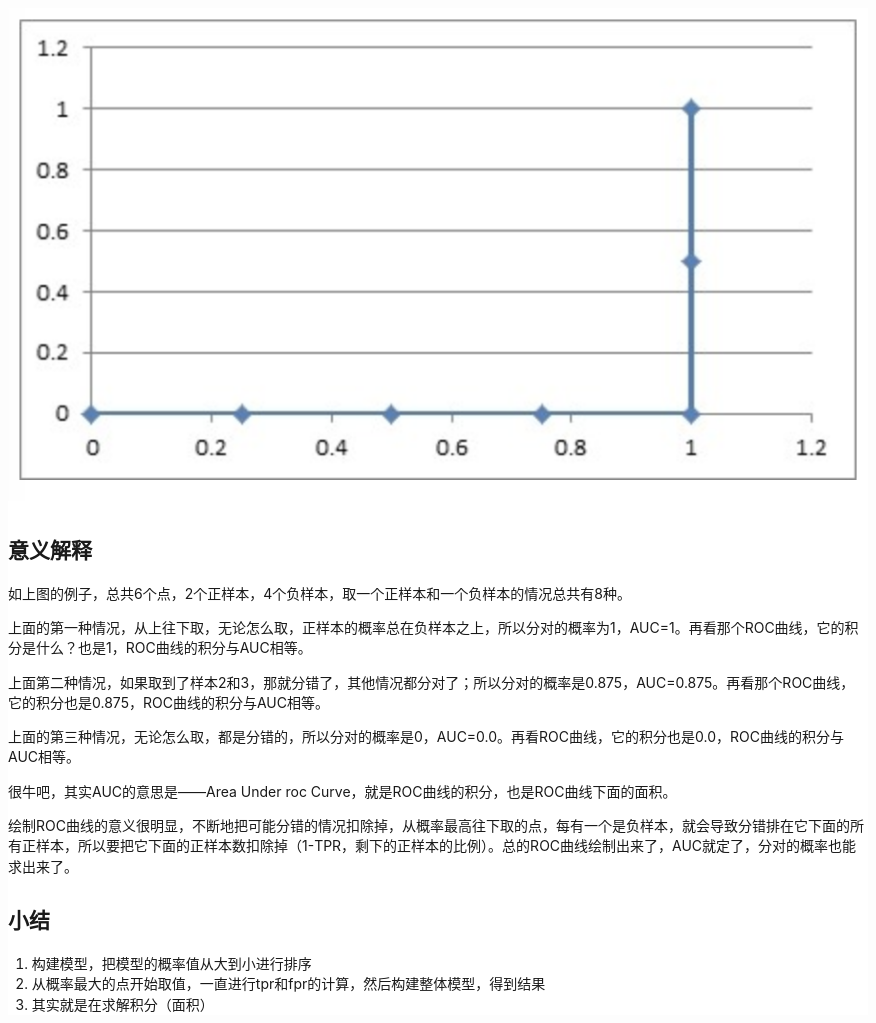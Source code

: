 ![roc3.png](c1ebcfd3-2186-4a63-8c4a-b76c0221f8ee.png)

## 意义解释
如上图的例子，总共6个点，2个正样本，4个负样本，取一个正样本和一个负样本的情况总共有8种。

上面的第一种情况，从上往下取，无论怎么取，正样本的概率总在负样本之上，所以分对的概率为1，AUC=1。再看那个ROC曲线，它的积分是什么？也是1，ROC曲线的积分与AUC相等。

上面第二种情况，如果取到了样本2和3，那就分错了，其他情况都分对了；所以分对的概率是0.875，AUC=0.875。再看那个ROC曲线，它的积分也是0.875，ROC曲线的积分与AUC相等。

上面的第三种情况，无论怎么取，都是分错的，所以分对的概率是0，AUC=0.0。再看ROC曲线，它的积分也是0.0，ROC曲线的积分与AUC相等。

很牛吧，其实AUC的意思是——Area Under roc Curve，就是ROC曲线的积分，也是ROC曲线下面的面积。

绘制ROC曲线的意义很明显，不断地把可能分错的情况扣除掉，从概率最高往下取的点，每有一个是负样本，就会导致分错排在它下面的所有正样本，所以要把它下面的正样本数扣除掉（1-TPR，剩下的正样本的比例）。总的ROC曲线绘制出来了，AUC就定了，分对的概率也能求出来了。


## 小结
1. 构建模型，把模型的概率值从大到小进行排序
2. 从概率最大的点开始取值，一直进行tpr和fpr的计算，然后构建整体模型，得到结果
3. 其实就是在求解积分（面积）
